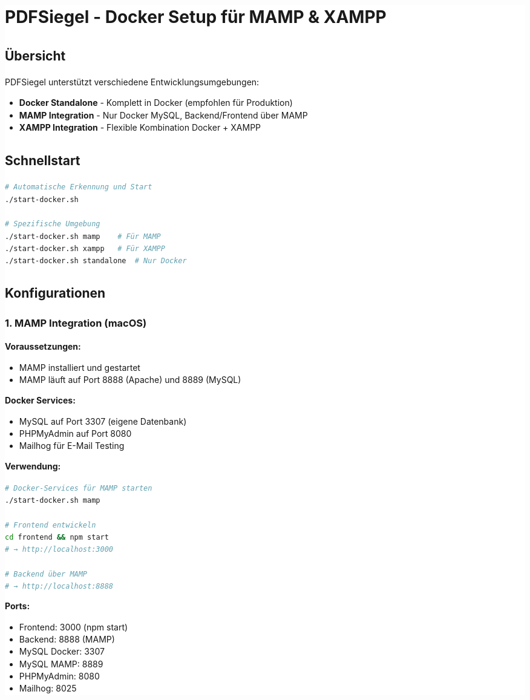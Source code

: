 # PDFSiegel - Docker Setup für MAMP & XAMPP

## Übersicht

PDFSiegel unterstützt verschiedene Entwicklungsumgebungen:
- **Docker Standalone** - Komplett in Docker (empfohlen für Produktion)
- **MAMP Integration** - Nur Docker MySQL, Backend/Frontend über MAMP
- **XAMPP Integration** - Flexible Kombination Docker + XAMPP

## Schnellstart

```bash
# Automatische Erkennung und Start
./start-docker.sh

# Spezifische Umgebung
./start-docker.sh mamp    # Für MAMP
./start-docker.sh xampp   # Für XAMPP
./start-docker.sh standalone  # Nur Docker
```

## Konfigurationen

### 1. MAMP Integration (macOS)

**Voraussetzungen:**
- MAMP installiert und gestartet
- MAMP läuft auf Port 8888 (Apache) und 8889 (MySQL)

**Docker Services:**
- MySQL auf Port 3307 (eigene Datenbank)
- PHPMyAdmin auf Port 8080
- Mailhog für E-Mail Testing

**Verwendung:**
```bash
# Docker-Services für MAMP starten
./start-docker.sh mamp

# Frontend entwickeln
cd frontend && npm start
# → http://localhost:3000

# Backend über MAMP
# → http://localhost:8888
```

**Ports:**
- Frontend: 3000 (npm start)
- Backend: 8888 (MAMP)
- MySQL Docker: 3307
- MySQL MAMP: 8889
- PHPMyAdmin: 8080
- Mailhog: 8025

